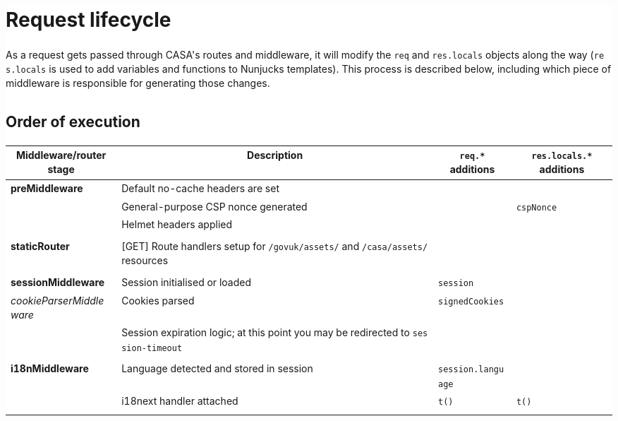 

# Request lifecycle

As a request gets passed through CASA's routes and middleware, it will modify the `req` and `res.locals` objects along the way (`res.locals` is used to add variables and functions to Nunjucks templates). This process is described below, including which piece of middleware is responsible for generating those changes.

## Order of execution

| Middleware/router stage  | Description                                                                                         | `req.*` additions                                                               | `res.locals.*` additions                                                                                                                                 |
| ------------------------ | --------------------------------------------------------------------------------------------------- | ------------------------------------------------------------------------------- | -------------------------------------------------------------------------------------------------------------------------------------------------------- |
| **preMiddleware**        | Default no-cache headers are set                                                                    |                                                                                 |                                                                                                                                                          |
|                          | General-purpose CSP nonce generated                                                                 |                                                                                 | `cspNonce`                                                                                                                                               |
|                          | Helmet headers applied                                                                              |                                                                                 |                                                                                                                                                          |
|                          |                                                                                                     |                                                                                 |                                                                                                                                                          |
| **staticRouter**         | [GET] Route handlers setup for `/govuk/assets/` and `/casa/assets/` resources                       |                                                                                 |                                                                                                                                                          |
|                          |                                                                                                     |                                                                                 |                                                                                                                                                          |
| **sessionMiddleware**    | Session initialised or loaded                                                                       | `session`                                                                       |                                                                                                                                                          |
| _cookieParserMiddleware_ | Cookies parsed                                                                                      | `signedCookies`                                                                 |                                                                                                                                                          |
|                          | Session expiration logic; at this point you may be redirected to `session-timeout`                  |                                                                                 |                                                                                                                                                          |
|                          |                                                                                                     |                                                                                 |                                                                                                                                                          |
| **i18nMiddleware**       | Language detected and stored in session                                                             | `session.language`                                                              |                                                                                                                                                          |
|                          | i18next handler attached                                                                            | `t()`                                                                           | `t()`                                                                                                                                                    |
|                          |                                                                                                     |                                                                                 |                                                                                                                                                          |